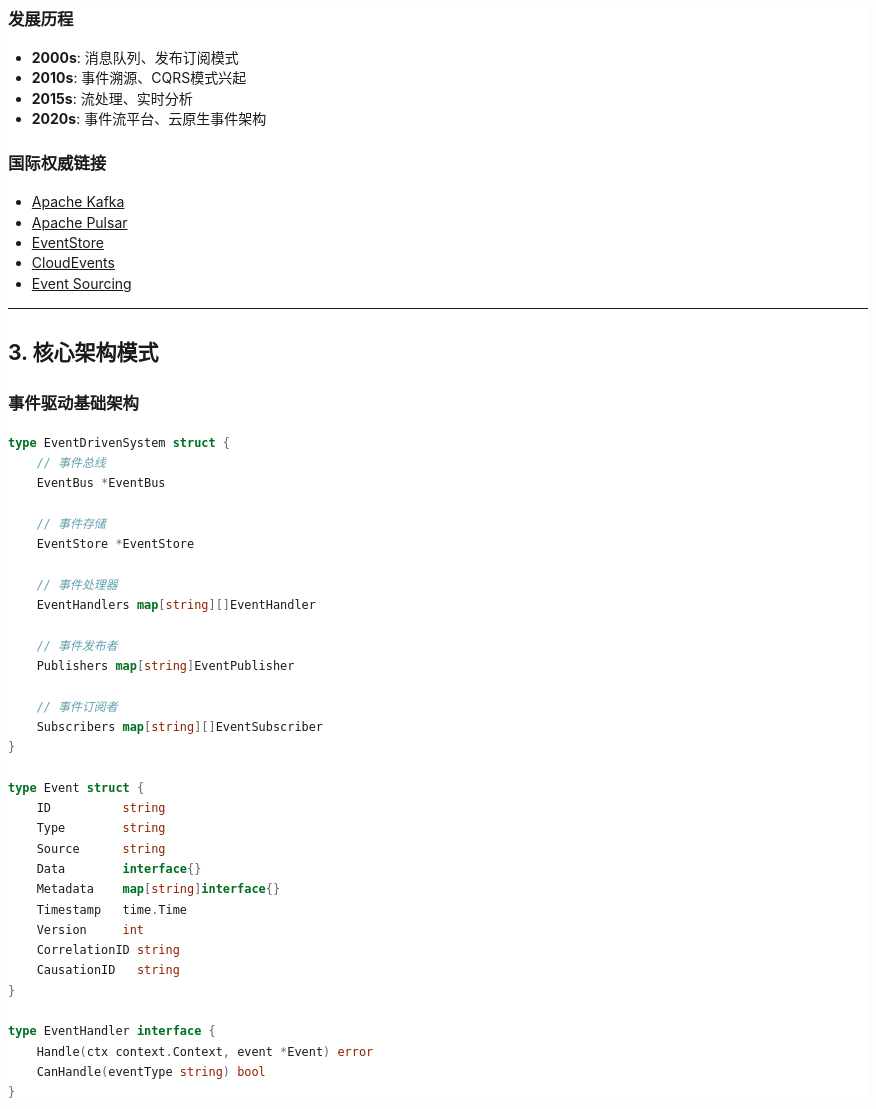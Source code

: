 ### 发展历程

- **2000s**: 消息队列、发布订阅模式
- **2010s**: 事件溯源、CQRS模式兴起
- **2015s**: 流处理、实时分析
- **2020s**: 事件流平台、云原生事件架构

### 国际权威链接

- [Apache Kafka](https://kafka.apache.org/)
- [Apache Pulsar](https://pulsar.apache.org/)
- [EventStore](https://eventstore.com/)
- [CloudEvents](https://cloudevents.io/)
- [Event Sourcing](https://martinfowler.com/eaaDev/EventSourcing.html)

---

## 3. 核心架构模式

### 事件驱动基础架构

```go
type EventDrivenSystem struct {
    // 事件总线
    EventBus *EventBus
    
    // 事件存储
    EventStore *EventStore
    
    // 事件处理器
    EventHandlers map[string][]EventHandler
    
    // 事件发布者
    Publishers map[string]EventPublisher
    
    // 事件订阅者
    Subscribers map[string][]EventSubscriber
}

type Event struct {
    ID          string
    Type        string
    Source      string
    Data        interface{}
    Metadata    map[string]interface{}
    Timestamp   time.Time
    Version     int
    CorrelationID string
    CausationID   string
}

type EventHandler interface {
    Handle(ctx context.Context, event *Event) error
    CanHandle(eventType string) bool
}

```
